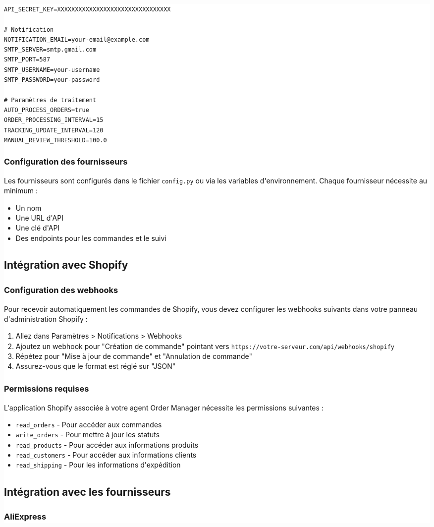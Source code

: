 ```
API_SECRET_KEY=XXXXXXXXXXXXXXXXXXXXXXXXXXXXXXXX

# Notification
NOTIFICATION_EMAIL=your-email@example.com
SMTP_SERVER=smtp.gmail.com
SMTP_PORT=587
SMTP_USERNAME=your-username
SMTP_PASSWORD=your-password

# Paramètres de traitement
AUTO_PROCESS_ORDERS=true
ORDER_PROCESSING_INTERVAL=15
TRACKING_UPDATE_INTERVAL=120
MANUAL_REVIEW_THRESHOLD=100.0
```

### Configuration des fournisseurs

Les fournisseurs sont configurés dans le fichier `config.py` ou via les variables d'environnement. Chaque fournisseur nécessite au minimum :

- Un nom
- Une URL d'API
- Une clé d'API
- Des endpoints pour les commandes et le suivi

## Intégration avec Shopify

### Configuration des webhooks

Pour recevoir automatiquement les commandes de Shopify, vous devez configurer les webhooks suivants dans votre panneau d'administration Shopify :

1. Allez dans Paramètres > Notifications > Webhooks
2. Ajoutez un webhook pour "Création de commande" pointant vers `https://votre-serveur.com/api/webhooks/shopify`
3. Répétez pour "Mise à jour de commande" et "Annulation de commande"
4. Assurez-vous que le format est réglé sur "JSON"

### Permissions requises

L'application Shopify associée à votre agent Order Manager nécessite les permissions suivantes :

- `read_orders` - Pour accéder aux commandes
- `write_orders` - Pour mettre à jour les statuts
- `read_products` - Pour accéder aux informations produits
- `read_customers` - Pour accéder aux informations clients
- `read_shipping` - Pour les informations d'expédition

## Intégration avec les fournisseurs

### AliExpress
